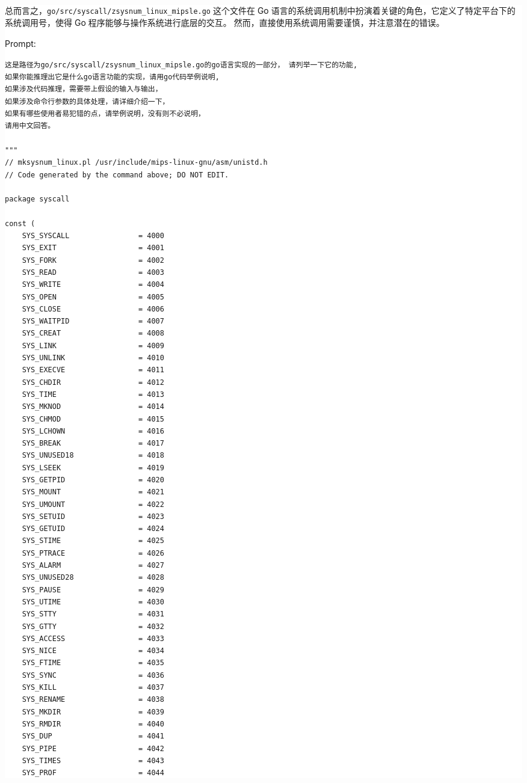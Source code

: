 总而言之，`go/src/syscall/zsysnum_linux_mipsle.go` 这个文件在 Go 语言的系统调用机制中扮演着关键的角色，它定义了特定平台下的系统调用号，使得 Go 程序能够与操作系统进行底层的交互。 然而，直接使用系统调用需要谨慎，并注意潜在的错误。

Prompt: 
```
这是路径为go/src/syscall/zsysnum_linux_mipsle.go的go语言实现的一部分， 请列举一下它的功能, 　
如果你能推理出它是什么go语言功能的实现，请用go代码举例说明, 
如果涉及代码推理，需要带上假设的输入与输出，
如果涉及命令行参数的具体处理，请详细介绍一下，
如果有哪些使用者易犯错的点，请举例说明，没有则不必说明，
请用中文回答。

"""
// mksysnum_linux.pl /usr/include/mips-linux-gnu/asm/unistd.h
// Code generated by the command above; DO NOT EDIT.

package syscall

const (
	SYS_SYSCALL                = 4000
	SYS_EXIT                   = 4001
	SYS_FORK                   = 4002
	SYS_READ                   = 4003
	SYS_WRITE                  = 4004
	SYS_OPEN                   = 4005
	SYS_CLOSE                  = 4006
	SYS_WAITPID                = 4007
	SYS_CREAT                  = 4008
	SYS_LINK                   = 4009
	SYS_UNLINK                 = 4010
	SYS_EXECVE                 = 4011
	SYS_CHDIR                  = 4012
	SYS_TIME                   = 4013
	SYS_MKNOD                  = 4014
	SYS_CHMOD                  = 4015
	SYS_LCHOWN                 = 4016
	SYS_BREAK                  = 4017
	SYS_UNUSED18               = 4018
	SYS_LSEEK                  = 4019
	SYS_GETPID                 = 4020
	SYS_MOUNT                  = 4021
	SYS_UMOUNT                 = 4022
	SYS_SETUID                 = 4023
	SYS_GETUID                 = 4024
	SYS_STIME                  = 4025
	SYS_PTRACE                 = 4026
	SYS_ALARM                  = 4027
	SYS_UNUSED28               = 4028
	SYS_PAUSE                  = 4029
	SYS_UTIME                  = 4030
	SYS_STTY                   = 4031
	SYS_GTTY                   = 4032
	SYS_ACCESS                 = 4033
	SYS_NICE                   = 4034
	SYS_FTIME                  = 4035
	SYS_SYNC                   = 4036
	SYS_KILL                   = 4037
	SYS_RENAME                 = 4038
	SYS_MKDIR                  = 4039
	SYS_RMDIR                  = 4040
	SYS_DUP                    = 4041
	SYS_PIPE                   = 4042
	SYS_TIMES                  = 4043
	SYS_PROF                   = 4044
```
